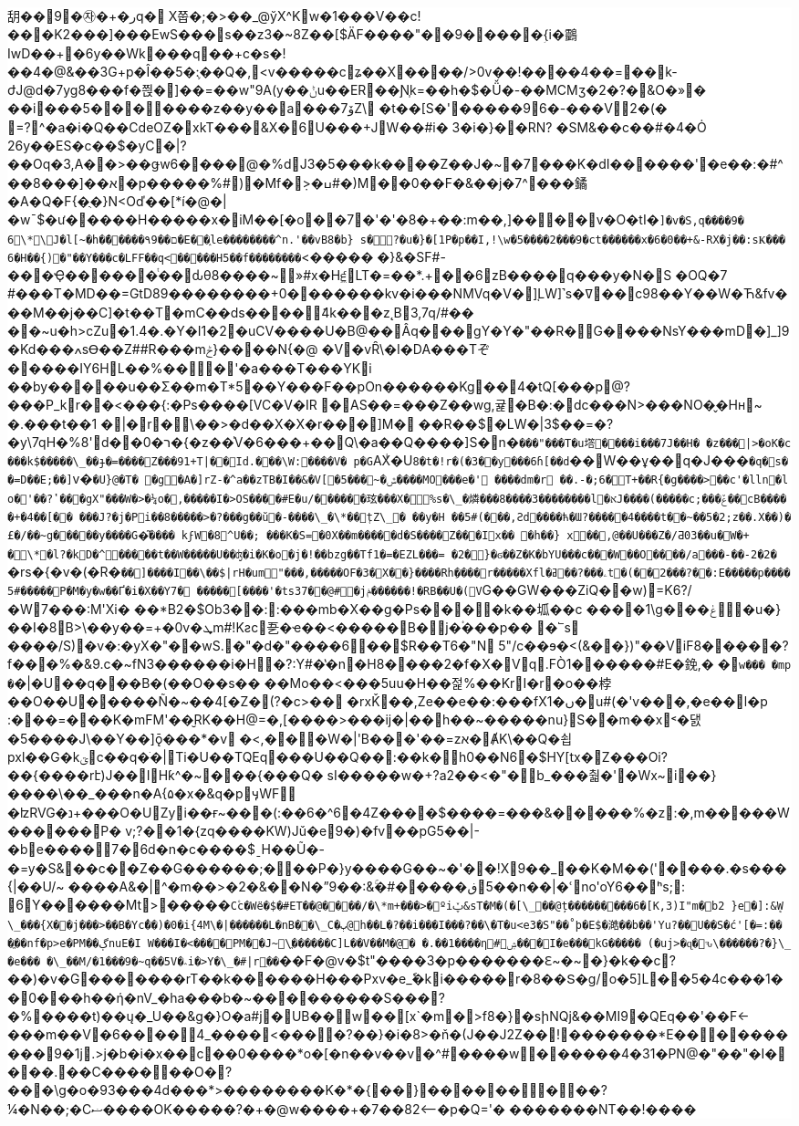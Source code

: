䑚��9�㉶�+�رq� X쭙�;�>��\_@ўX^Kw�1���V��c! ���K2���]���EwS���s��z3�~8Z��[$ӒF����"��9�܎����ؚ{i�䴒IwD��+�6y��Wk���q� �+c�s�!��4�@&��3G+p�Î��5�:֛��Q�,<v�����cʑ�� X׬��񥿒��/>0v��!����4��=��k-ժJ@d�7yg8���f�쯵�]��=��w"9A(y��ݨu��ER��Ɲ֧k=��һ�$�Ǚ�-��MCMӡ�2�?�&O�»�
��i���5�������z��y��a���ۆ7Z\ �t��[S�'�����96�-���V2�(�
=?^�a�i�Q��CdeOZ�xkT���&X�6U���+JW��#i� 3�i�}��RN?
�SM&��c��#�4�Ȯ
26y��ES�c��$�yC�|?��Oq�3,A��>��ǥw6����@�%dJ3�5���k���� Z��J�~�7���K�dI������'�e��:�#^��8��� ]��א�p�����%#)�Mf�݂>�ߎ#�)M��0��F�&��j�7^���鐍�A�Q�F{�ֻ�}N<Oď��[\*í�@�|�w¯$�ư�� ���H�����x�iM��\[�o��7�'�'�8�+��:m��,]����v�O�tI�`]�v�S,q����9�6\*\J�l[~�h�̄�����ם��۹9�E��֑le����� ���^n.'��vB8�b}
s�򔱃?�u�}�[1P�p��I,!\w�5�� ��2���9�ct������x�6�0��+&-RX�j��:sҜ���6�H��{)�"��Y���c�LFF��q<�����H5��f��������`<�����
�}&�SF#-���Ҿ������ͭ��ԃθ8� ���~»#x�H੬͖\LT�=��\*.+��6zB����q���y�N�S
�OQ�7 #���T�MD��=GtD89��������+0�������kv�i���NMVq�V�]֚LW]˺s�ߜ��c98��Y� �W�Ћ&f v���M��j��C]�t��T�mC��ds����ܺ4k���z˛B3,7q/#��
��~u�h>cZu�1.4�.�Y�I1�2�uCV����U�B@��Âq���gY�Y�"�� R�G����NsY���mD�]\_]9�Kd���ߍsꝊ��Z##R���mݲ}����N{�@ �V�vȒ\�I�DA���Τぞ�����IY6HL��%���'�a���T���YKi ��by�����u��Σ��m�T\*5��Y���F ��pOn������Kg��4�tQ[���p@?���P\_kr��<���{:�Ps����[VC�V�IR �AS��=���Z��wg,귩�B�:�dc���N>���NO�̬�Hʜ~ �.���t��1
�|�r�\��>�d��X�X�r���]M�
��R��$�LW�|3$��=�?�y\7qH�%8'd��ר�0�{�z��֓V�6���+��Q\�a��Q���� ]S�׏n�`��� "�� �T�u㙮� ���i���7J��H� �z���|>�oK�c���k$�����\_��ɟ�=�� ��Z���91+T|��⫸Id.���\W:����V�
p�G`AXͥ�U`8�t�!r�(�3��y���6ɦ[��d`��W��ұ��q�J���`�q�s��=D��E;��]`v�`�U}@�T�
�g�A�]rZ-�^a��zTB�I��&�V[�ݜ�~���5����MO���e�'
����dm�r
��.-�;6�Τ+��R{�g����>��c'�lln�lo�'��?ʽ��㇄�gX"���W�>�¼o�,�����I�>OS����#E�u/������玹���X�%s�\_�燐���8� ���3����� ��� l�אJ����(�����ϲ;���ݞ�� cB���� �+�4��[��
�� �J?�j�Pi��8�����>�?���g��ŭ�-����\_�\*�� t̜Z\_�
� �y�H ��5#(���,Ƨd����ћ�Ɯ?�����4����t��~��5�2;z��.X��)�£�/��~g�����y����G�͂���� kϝW�8^U��;
���K�S=�0X��m�����d�S���� Z���Ix�� �h��} x��,@� �U���Z�/Ƌ03��u� W�+�\*�l?�kD�^�����t��W�����U��ʤ�i�K� o�j�!��bzg��Tf1�=�EZL���= �2�}�ϭ�� Z�K�bYU���c���W��O����/a���-��-2�2� `�rs�{�v�(�R�`��]����I��\��$|rH�um"���,�� ���OF�3�X��}����Rhِ����r�����Xfl�ۦ���?��ߥt�(��2���?��:E�����p����5#� ����P�M�y�w��Ґ�i�X��Y7�
����� ׭[����'�ts37��@#�jݥ������!�RB��U�(V`G��GW���ZiQ��w)=K6?/�W7���:M'Xi�
��\*B2�$Ob3��::���mb�X��g�Ps����k��坬��c
����1\g���ݟ�u�}��I�8B>\�� y��=+�0v�ܜm#!Kƨc㐏�ҽ��<�����B�j�۟���p�� �՟s
����/S)�v�:�yX�"��wS. �"�d�"����6��$R��T6�"N 5"/c��ɘ�<(&��})"��ViF8�����?f���%�&9.c�~fN3������i�H�?:Y#�̔�n�H8����2�f�X�Vq.FÒ1������#E�鋔,�
�`w���
�mp�`�|�U��q�⶯��B�(��O��s�� ��Mo��<���5uu�H��젍%��KrI�r�o��桲��O��U�����Ñ�~��4[�Z�(?�c>�� �rxǨ��,Ze��e��:���fX1�ں�u#(�'v���,�e��l�p :� ��=���K�mFM'��̮RK��H@=�,[����>���ij�|��h��~�����nu}S��m��x׈˂�댌�5����J\��Y��]ǭ���\*�v �<,���W�|'B���'��=zא�ȺK\��Q�쇱pxl��G�kؾc��q�ֹ�|Ti�U��TQEq���U� �Q��:��k�h0��N6�$HY[tx�Z�� �Oi?��{� �� �rէ)J��IHƙ^�~��� {���Q� 
sI� ����w�+?a2��<�"�b\_���춻�'�Wx~i�� }� �� �\��\_���n�A{۵�x�&q�pӌWF
�ʫRVG�נ+���O�UZyi��ғ~���(:��6�^6�4Z����$����=���&�����%�z:�,m�����W������P� v;?­� �1�{zq��� �KW)Jǔ�e 9�)�fv��pG5��|-�be��� �7�6d�n�c����$ˍH��Ũ�-�=y�S&��c��Z� �G�� ����;���P�}y� �� �G��~�'��!X9��\_��K�M��('����.�s���{|��U/~ ����A&�|^�m��>�2�&��N�ˮ9��:&ۚ�#�����ڧ��5n��|�ՙno'oY6��ʰs;: 6Y������Mt>�����`C۫c�Wё�$�#ET��@����/�\*m+���>�ºiࢾ&sT�M�(�[\_��@ț���������6�[K,3)I"m�b2
}e�]:&ܷW\_���{X��j���>��B�Ycٌ��)�0�i{4M\�|������L�nB��\_C�ٻ@h��L�?��i���I���?�� \�T�u<e3�S"��˚ϸ�E$�澔��b��'Yս?�� U��S�ć'[�=:�� �ֱ��nf�p>e�PM��ڳnuE�I W���I�<���� PM��J~\ֱ��� ���C]L��V��M�@�
�.��1����ƞ#ۺ��� I� e���kG�� ���
(�uj>�ɋ�ԅ\������?�}\_� e���
�\_��M/�1���9�~q� �5V�؞i�>Y�\_�#|rֵ��`��F�@v�$t"��� �3�p� ����� �Ԑ~�~�}�k��c?��)�v�G�������rT��k��׮����H���Px v�e\_ٗ�ki�����r�8� �Տ�g/o�5]L��5�4c���1��0���h��ή�nV\_�ha���b�\~���������S���?�%� �� �t)��ų�\_U��&g�}O�a#j�UB��w��[x`�m�>f8�}�sիNQj&��MI9�QEq��'��F<-���m��V�6޾������?����>�� ��\_4}�i�8>�ň�(J��J2Z��!���� ���\*E������� 
���9�1j.>j�b�i�x��c��0� ���\*o�[�n��v��v�^#����w������4�31�PN@�"��"�I����.� �C� �����O�?���\g�o�93���4d���\*>��������K�\*�{�� }���� �����?¼�N��;�Cޟ����OK� ����?�\+� @w� ���+�7��82⟵�p�Q='�
�������NT� �!� ��� 